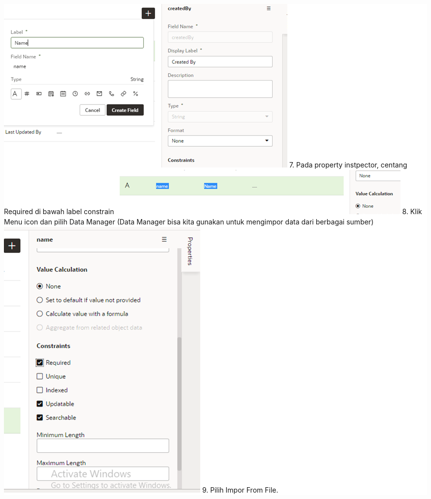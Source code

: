 ![langkah](src/Import_Location_Busines_dari_file/6.png)
7. Pada property instpector, centang Required di bawah label constrain
![langkah](src/Import_Location_Busines_dari_file/7.png)
8. Klik Menu icon dan pilih Data Manager (Data Manager bisa kita gunakan untuk mengimpor
data dari berbagai sumber)
![langkah](src/Import_Location_Busines_dari_file/8.png)
9. Pilih Impor From File.